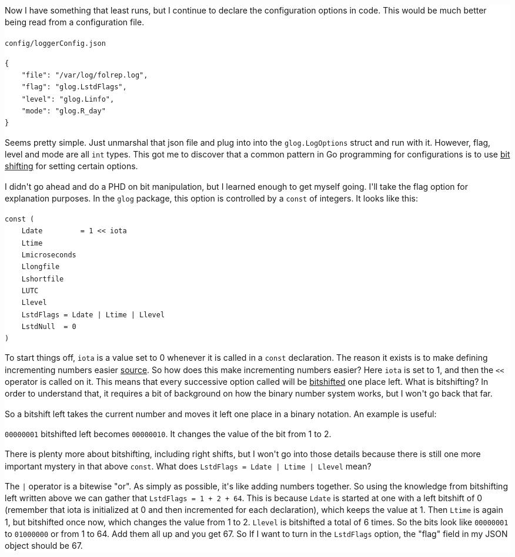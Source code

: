 Now I have something that least runs, but I continue to declare the configuration options in code. This would be much better being read from a configuration file.

`config/loggerConfig.json`
```
{
	"file": "/var/log/folrep.log",
	"flag": "glog.LstdFlags",
	"level": "glog.Linfo",
	"mode": "glog.R_day"
}
```

Seems pretty simple. Just unmarshal that json file and plug into into the `glog.LogOptions` struct and run with it. However, flag, level and mode are all `int` types. This got me to discover that a common pattern in Go programming for configurations is to use [bit shifting](https://www.hackerearth.com/practice/notes/bit-manipulation/) for setting certain options.

I didn't go ahead and do a PHD on bit manipulation, but I learned enough to get myself going. I'll take the flag option for explanation purposes. In the `glog` package, this option is controlled by a `const` of integers. It looks like this:

```
const (
	Ldate         = 1 << iota 
	Ltime                     
	Lmicroseconds             
	Llongfile                 
	Lshortfile                
	LUTC                      
	Llevel                    
	LstdFlags = Ldate | Ltime | Llevel
	LstdNull  = 0                     
)
```

To start things off, `iota` is a value set to 0 whenever it is called in a `const` declaration. The reason it exists is to make defining incrementing numbers easier [source](https://github.com/golang/go/wiki/Iota). So how does this make incrementing numbers easier? Here `iota` is set to 1, and then the `<<` operator is called on it. This means that every successive option called will be [bitshifted](https://stackoverflow.com/questions/5801008/go-and-operators) one place left. What is bitshifting? In order to understand that, it requires a bit of background on how the binary number system works, but I won't go back that far.

So a bitshift left takes the current number and moves it left one place in a binary notation. An example is useful:

`00000001` bitshifted left becomes `00000010`. It changes the value of the bit from 1 to 2.

There is plenty more about bitshifting, including right shifts, but I won't go into those details because there is still one more important mystery in that above `const`. What does `LstdFlags = Ldate | Ltime | Llevel` mean?

The `|` operator is a bitewise "or". As simply as possible, it's like adding numbers together. So using the knowledge from bitshifting left written above we can gather that `LstdFlags = 1 + 2 + 64`. This is because `Ldate` is started at one with a left bitshift of 0 (remember that iota is initialized at 0 and then incremented for each declaration), which keeps the value at 1. Then `Ltime` is again 1, but bitshifted once now, which changes the value from 1 to 2. `Llevel` is bitshifted a total of 6 times. So the bits look like `00000001` to `01000000` or from 1 to 64. Add them all up and you get 67. So If I want to turn in the `LstdFlags` option, the "flag" field in my JSON object should be 67.
